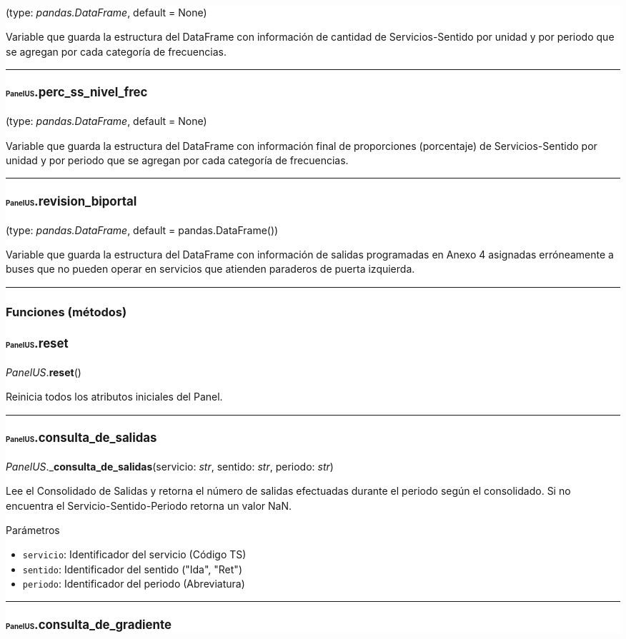 (type: _pandas.DataFrame_, default = None)

Variable que guarda la estructura del DataFrame con información de cantidad de Servicios-Sentido por unidad y por periodo que se agregan por cada categoría de frecuencias.

---

#### <span style="font-size:0.7em;">PanelUS</span><span style="font-size:1.2em;">.__perc_ss_nivel_frec__</span>

(type: _pandas.DataFrame_, default = None)

Variable que guarda la estructura del DataFrame con información final de proporciones (porcentaje) de Servicios-Sentido por unidad y por periodo que se agregan por cada categoría de frecuencias.

---

#### <span style="font-size:0.7em;">PanelUS</span><span style="font-size:1.2em;">.__revision_biportal__</span>

(type: _pandas.DataFrame_, default = pandas.DataFrame())

Variable que guarda la estructura del DataFrame con información de salidas programadas en Anexo 4 asignadas erróneamente a buses que no pueden operar en servicios que atienden paraderos de puerta izquierda.

---

### Funciones (métodos)

#### <span style="font-size:0.7em;">PanelUS</span><span style="font-size:1.2em;">.__reset__</span>

_PanelUS_.**reset**()

Reinicia todos los atributos iniciales del Panel.

---

#### <span style="font-size:0.7em;">PanelUS</span><span style="font-size:1.2em;">.__consulta_de_salidas__</span>

_PanelUS_._**consulta_de_salidas**(servicio: _str_, sentido: _str_, periodo: _str_)

Lee el Consolidado de Salidas y retorna el número de salidas efectuadas durante el periodo según el consolidado. Si no encuentra el Servicio-Sentido-Periodo retorna un valor NaN.
        
Parámetros

* `servicio`: Identificador del servicio (Código TS) 
* `sentido`: Identificador del sentido ("Ida", "Ret")
* `periodo`: Identificador del periodo (Abreviatura)

---

#### <span style="font-size:0.7em;">PanelUS</span><span style="font-size:1.2em;">.__consulta_de_gradiente__</span>
